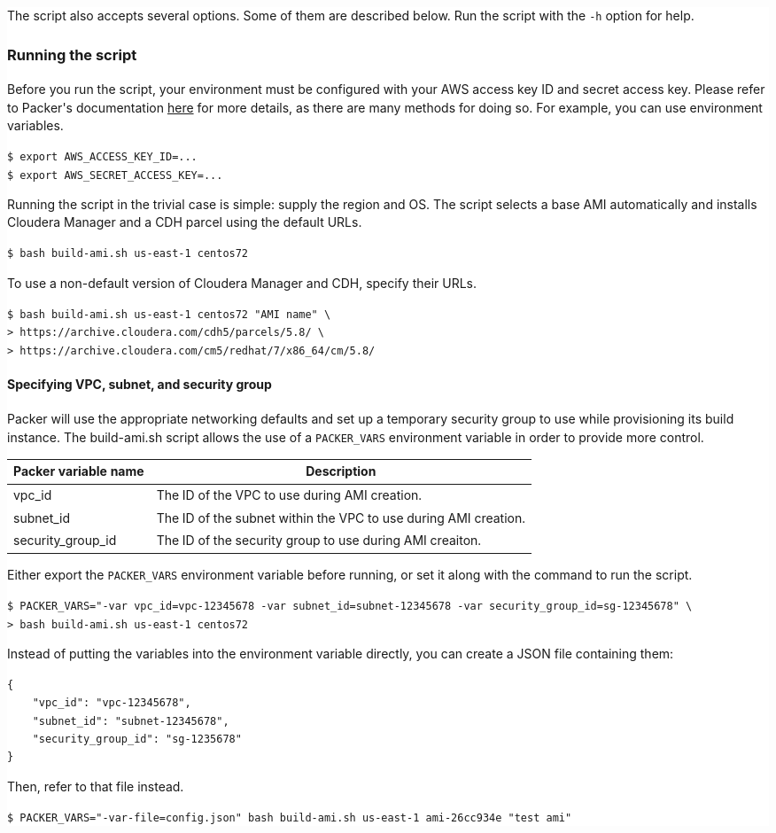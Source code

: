 The script also accepts several options. Some of them are described below. Run the script with the
`-h` option for help.

### Running the script

Before you run the script, your environment must be configured with your AWS access key ID and secret access key. Please refer to Packer's documentation [here](https://www.packer.io/docs/builders/amazon.html#specifying-amazon-credentials) for more details, as there are many methods for doing so. For example, you can use environment variables.

    $ export AWS_ACCESS_KEY_ID=...
    $ export AWS_SECRET_ACCESS_KEY=...

Running the script in the trivial case is simple: supply the region and OS. The script selects a base AMI automatically and installs Cloudera Manager and a CDH parcel using the default URLs.

    $ bash build-ami.sh us-east-1 centos72

To use a non-default version of Cloudera Manager and CDH, specify their URLs.

    $ bash build-ami.sh us-east-1 centos72 "AMI name" \
    > https://archive.cloudera.com/cdh5/parcels/5.8/ \
    > https://archive.cloudera.com/cm5/redhat/7/x86_64/cm/5.8/

#### Specifying VPC, subnet, and security group

Packer will use the appropriate networking defaults and set up a temporary security group to use while provisioning its build instance. The build-ami.sh script allows the use of a `PACKER_VARS` environment variable in order to provide more control.

|Packer variable name|Description|
|--------------------|-----------|
|vpc_id|The ID of the VPC to use during AMI creation.|
|subnet_id|The ID of the subnet within the VPC to use during AMI creation.|
|security_group_id|The ID of the security group to use during AMI creaiton.|

Either export the `PACKER_VARS` environment variable before running, or set it along with the command to run the script.

    $ PACKER_VARS="-var vpc_id=vpc-12345678 -var subnet_id=subnet-12345678 -var security_group_id=sg-12345678" \
    > bash build-ami.sh us-east-1 centos72

Instead of putting the variables into the environment variable directly, you can create a JSON file containing them:

    {
        "vpc_id": "vpc-12345678",
        "subnet_id": "subnet-12345678",
        "security_group_id": "sg-1235678"
    }

Then, refer to that file instead.

    $ PACKER_VARS="-var-file=config.json" bash build-ami.sh us-east-1 ami-26cc934e "test ami"
